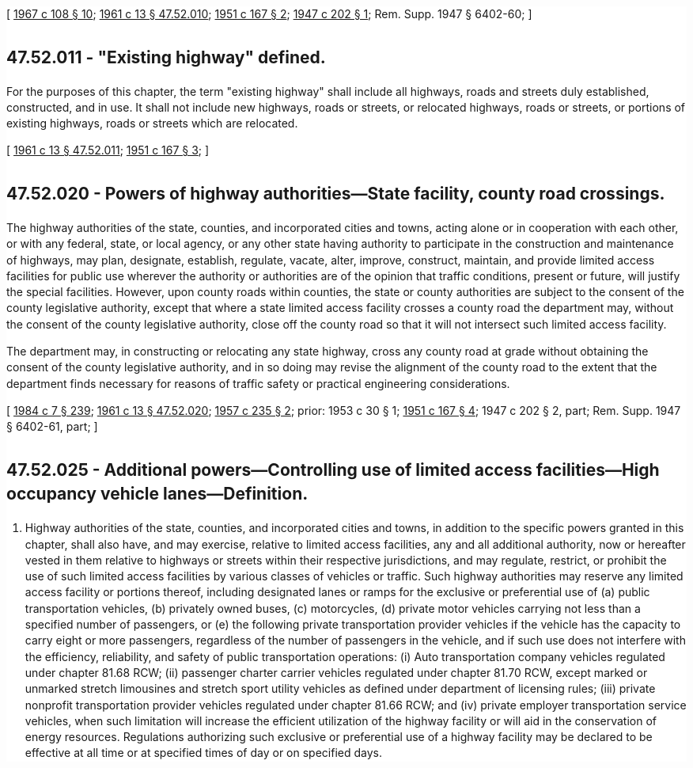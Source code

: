 \[ [1967 c 108 § 10](https://leg.wa.gov/CodeReviser/documents/sessionlaw/1967c108.pdf?cite=1967%20c%20108%20§%2010); [1961 c 13 § 47.52.010](https://leg.wa.gov/CodeReviser/documents/sessionlaw/1961c13.pdf?cite=1961%20c%2013%20§%2047.52.010); [1951 c 167 § 2](https://leg.wa.gov/CodeReviser/documents/sessionlaw/1951c167.pdf?cite=1951%20c%20167%20§%202); [1947 c 202 § 1](https://leg.wa.gov/CodeReviser/documents/sessionlaw/1947c202.pdf?cite=1947%20c%20202%20§%201); Rem. Supp. 1947 § 6402-60; \]

## 47.52.011 - "Existing highway" defined.
For the purposes of this chapter, the term "existing highway" shall include all highways, roads and streets duly established, constructed, and in use. It shall not include new highways, roads or streets, or relocated highways, roads or streets, or portions of existing highways, roads or streets which are relocated.

\[ [1961 c 13 § 47.52.011](https://leg.wa.gov/CodeReviser/documents/sessionlaw/1961c13.pdf?cite=1961%20c%2013%20§%2047.52.011); [1951 c 167 § 3](https://leg.wa.gov/CodeReviser/documents/sessionlaw/1951c167.pdf?cite=1951%20c%20167%20§%203); \]

## 47.52.020 - Powers of highway authorities—State facility, county road crossings.
The highway authorities of the state, counties, and incorporated cities and towns, acting alone or in cooperation with each other, or with any federal, state, or local agency, or any other state having authority to participate in the construction and maintenance of highways, may plan, designate, establish, regulate, vacate, alter, improve, construct, maintain, and provide limited access facilities for public use wherever the authority or authorities are of the opinion that traffic conditions, present or future, will justify the special facilities. However, upon county roads within counties, the state or county authorities are subject to the consent of the county legislative authority, except that where a state limited access facility crosses a county road the department may, without the consent of the county legislative authority, close off the county road so that it will not intersect such limited access facility.

The department may, in constructing or relocating any state highway, cross any county road at grade without obtaining the consent of the county legislative authority, and in so doing may revise the alignment of the county road to the extent that the department finds necessary for reasons of traffic safety or practical engineering considerations.

\[ [1984 c 7 § 239](https://leg.wa.gov/CodeReviser/documents/sessionlaw/1984c7.pdf?cite=1984%20c%207%20§%20239); [1961 c 13 § 47.52.020](https://leg.wa.gov/CodeReviser/documents/sessionlaw/1961c13.pdf?cite=1961%20c%2013%20§%2047.52.020); [1957 c 235 § 2](https://leg.wa.gov/CodeReviser/documents/sessionlaw/1957c235.pdf?cite=1957%20c%20235%20§%202); prior:  1953 c 30 § 1; [1951 c 167 § 4](https://leg.wa.gov/CodeReviser/documents/sessionlaw/1951c167.pdf?cite=1951%20c%20167%20§%204); 1947 c 202 § 2, part; Rem. Supp. 1947 § 6402-61, part; \]

## 47.52.025 - Additional powers—Controlling use of limited access facilities—High occupancy vehicle lanes—Definition.
1. Highway authorities of the state, counties, and incorporated cities and towns, in addition to the specific powers granted in this chapter, shall also have, and may exercise, relative to limited access facilities, any and all additional authority, now or hereafter vested in them relative to highways or streets within their respective jurisdictions, and may regulate, restrict, or prohibit the use of such limited access facilities by various classes of vehicles or traffic. Such highway authorities may reserve any limited access facility or portions thereof, including designated lanes or ramps for the exclusive or preferential use of (a) public transportation vehicles, (b) privately owned buses, (c) motorcycles, (d) private motor vehicles carrying not less than a specified number of passengers, or (e) the following private transportation provider vehicles if the vehicle has the capacity to carry eight or more passengers, regardless of the number of passengers in the vehicle, and if such use does not interfere with the efficiency, reliability, and safety of public transportation operations: (i) Auto transportation company vehicles regulated under chapter 81.68 RCW; (ii) passenger charter carrier vehicles regulated under chapter 81.70 RCW, except marked or unmarked stretch limousines and stretch sport utility vehicles as defined under department of licensing rules; (iii) private nonprofit transportation provider vehicles regulated under chapter 81.66 RCW; and (iv) private employer transportation service vehicles, when such limitation will increase the efficient utilization of the highway facility or will aid in the conservation of energy resources. Regulations authorizing such exclusive or preferential use of a highway facility may be declared to be effective at all time or at specified times of day or on specified days.
